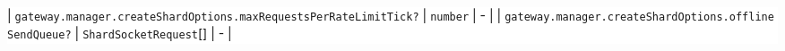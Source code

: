 | `gateway.manager.createShardOptions.maxRequestsPerRateLimitTick?` | `number`                                                                                                                                                                                                                                                                                                                                                                                                                                                                                                                                                                                                                                                                                                                                                                                                                                                                                                                                                                                                                                                                                                                                                                                                                                                                                                                                                                                                                                                                                                                                                                            | -                                                                                                                                                                                                                                                                                                                                                                                                                                                                                                                                                                              |
| `gateway.manager.createShardOptions.offlineSendQueue?`            | `ShardSocketRequest`[]                                                                                                                                                                                                                                                                                                                                                                                                                                                                                                                                                                                                                                                                                                                                                                                                                                                                                                                                                                                                                                                                                                                                                                                                                                                                                                                                                                                                                                                                                                                                                              | -                                                                                                                                                                                                                                                                                                                                                                                                                                                                                                                                                                              |